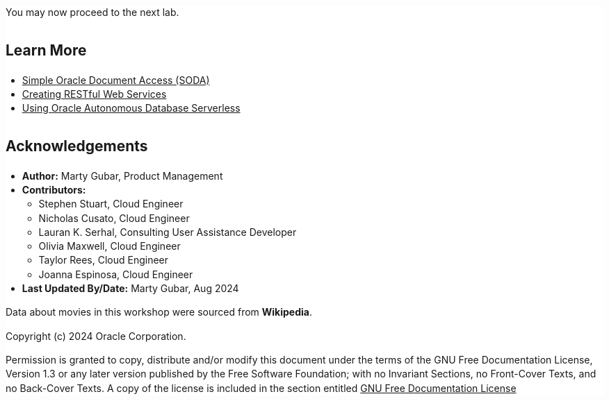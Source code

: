 You may now proceed to the next lab.

## Learn More
* [Simple Oracle Document Access (SODA)](https://docs.oracle.com/en/database/oracle/simple-oracle-document-access/)
* [Creating RESTful Web Services](https://docs.oracle.com/en/database/oracle/sql-developer-web/sdwad/creating-restful-services.html#GUID-5E5D3FFD-05FD-42C4-A1C1-A5F237B50D39)
* [Using Oracle Autonomous Database Serverless](https://docs.oracle.com/en/cloud/paas/autonomous-database/adbsa/index.html)

## Acknowledgements

  * **Author:** Marty Gubar, Product Management 
  * **Contributors:** 
    * Stephen Stuart, Cloud Engineer 
    * Nicholas Cusato, Cloud Engineer 
    * Lauran K. Serhal, Consulting User Assistance Developer
    * Olivia Maxwell, Cloud Engineer 
    * Taylor Rees, Cloud Engineer 
    * Joanna Espinosa, Cloud Engineer 
* **Last Updated By/Date:** Marty Gubar, Aug 2024

Data about movies in this workshop were sourced from **Wikipedia**.

Copyright (c) 2024 Oracle Corporation.

Permission is granted to copy, distribute and/or modify this document
under the terms of the GNU Free Documentation License, Version 1.3
or any later version published by the Free Software Foundation;
with no Invariant Sections, no Front-Cover Texts, and no Back-Cover Texts.
A copy of the license is included in the section entitled [GNU Free Documentation License](files/gnu-free-documentation-license.txt)
